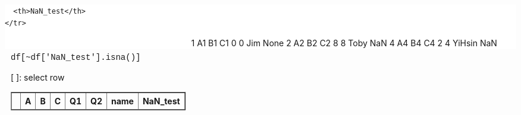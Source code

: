       <th>NaN_test</th>
    </tr>
  </thead>
  <tbody>
    <tr>
      <th>1</th>
      <td>A1</td>
      <td>B1</td>
      <td>C1</td>
      <td>0</td>
      <td>0</td>
      <td>Jim</td>
      <td>None</td>
    </tr>
    <tr>
      <th>2</th>
      <td>A2</td>
      <td>B2</td>
      <td>C2</td>
      <td>8</td>
      <td>8</td>
      <td>Toby</td>
      <td>NaN</td>
    </tr>
    <tr>
      <th>4</th>
      <td>A4</td>
      <td>B4</td>
      <td>C4</td>
      <td>2</td>
      <td>4</td>
      <td>YiHsin</td>
      <td>NaN</td>
    </tr>
  </tbody>
</table>
</div>
    </div>
<div style="float: left; padding: 10px;">
    <p style='font-family:"Courier New", Courier, monospace'>df[~df['NaN_test'].isna()]</p><div>
<style scoped>
    .dataframe tbody tr th:only-of-type {
        vertical-align: middle;
    }

    .dataframe tbody tr th {
        vertical-align: top;
    }

    .dataframe thead th {
        text-align: right;
    }
</style>
<table border="1" class="dataframe">
  <thead>
    <tr style="text-align: right;">
      <th></th>
      <th>A</th>
      <th>B</th>
      <th>C</th>
      <th>Q1</th>
      <th>Q2</th>
      <th>name</th>
      <th>NaN_test</th>

[ ]: select row  